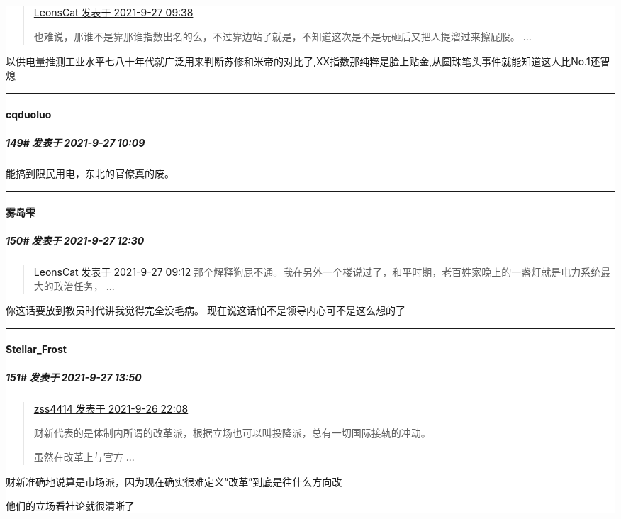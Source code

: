 
<blockquote><a href="httphttps://bbs.saraba1st.com/2b/forum.php?mod=redirect&amp;goto=findpost&amp;pid=52906238&amp;ptid=2028783" target="_blank">LeonsCat 发表于 2021-9-27 09:38</a>

也难说，那谁不是靠那谁指数出名的么，不过靠边站了就是，不知道这次是不是玩砸后又把人提溜过来擦屁股。 ...</blockquote>
以供电量推测工业水平七八十年代就广泛用来判断苏修和米帝的对比了,XX指数那纯粹是脸上贴金,从圆珠笔头事件就能知道这人比No.1还智熄


*****

####  cqduoluo  
##### 149#       发表于 2021-9-27 10:09


能搞到限民用电，东北的官僚真的废。




*****

####  雾岛雫  
##### 150#       发表于 2021-9-27 12:30


<blockquote><a href="httphttps://bbs.saraba1st.com/2b/forum.php?mod=redirect&amp;goto=findpost&amp;pid=52905957&amp;ptid=2028783" target="_blank">LeonsCat 发表于 2021-9-27 09:12</a>
那个解释狗屁不通。我在另外一个楼说过了，和平时期，老百姓家晚上的一盏灯就是电力系统最大的政治任务， ...</blockquote>
你这话要放到教员时代讲我觉得完全没毛病。
现在说这话怕不是领导内心可不是这么想的了




*****

####  Stellar_Frost  
##### 151#       发表于 2021-9-27 13:50


<blockquote><a href="httphttps://bbs.saraba1st.com/2b/forum.php?mod=redirect&amp;goto=findpost&amp;pid=52903201&amp;ptid=2028783" target="_blank">zss4414 发表于 2021-9-26 22:08</a>

财新代表的是体制内所谓的改革派，根据立场也可以叫投降派，总有一切国际接轨的冲动。


虽然在改革上与官方 ...</blockquote>
财新准确地说算是市场派，因为现在确实很难定义“改革”到底是往什么方向改

他们的立场看社论就很清晰了


